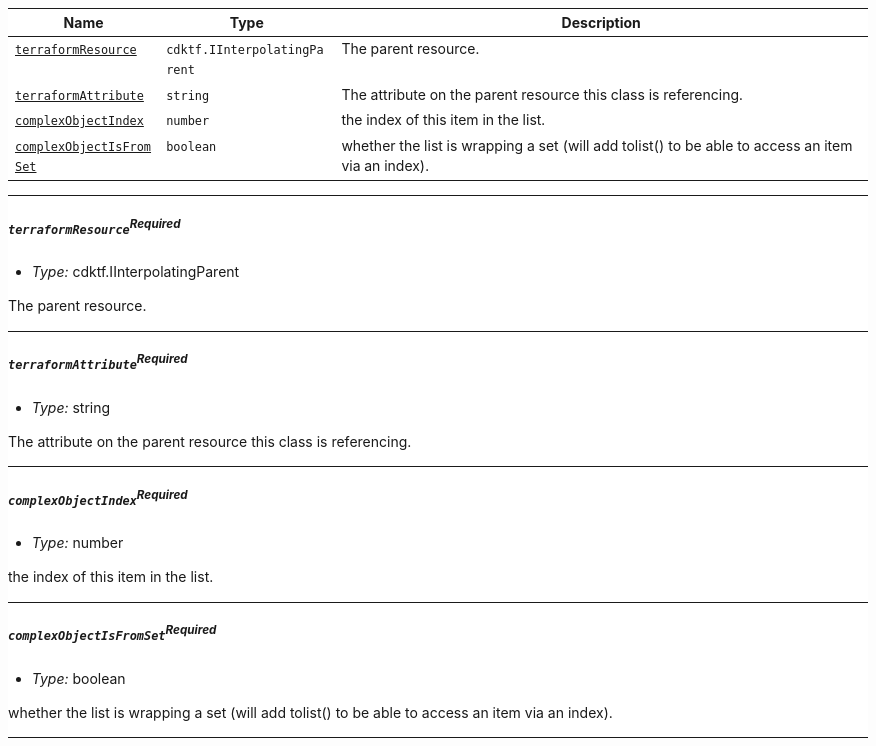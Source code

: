 | **Name** | **Type** | **Description** |
| --- | --- | --- |
| <code><a href="#@cdktf/provider-github.dataGithubRepositoryEnvironments.DataGithubRepositoryEnvironmentsEnvironmentsOutputReference.Initializer.parameter.terraformResource">terraformResource</a></code> | <code>cdktf.IInterpolatingParent</code> | The parent resource. |
| <code><a href="#@cdktf/provider-github.dataGithubRepositoryEnvironments.DataGithubRepositoryEnvironmentsEnvironmentsOutputReference.Initializer.parameter.terraformAttribute">terraformAttribute</a></code> | <code>string</code> | The attribute on the parent resource this class is referencing. |
| <code><a href="#@cdktf/provider-github.dataGithubRepositoryEnvironments.DataGithubRepositoryEnvironmentsEnvironmentsOutputReference.Initializer.parameter.complexObjectIndex">complexObjectIndex</a></code> | <code>number</code> | the index of this item in the list. |
| <code><a href="#@cdktf/provider-github.dataGithubRepositoryEnvironments.DataGithubRepositoryEnvironmentsEnvironmentsOutputReference.Initializer.parameter.complexObjectIsFromSet">complexObjectIsFromSet</a></code> | <code>boolean</code> | whether the list is wrapping a set (will add tolist() to be able to access an item via an index). |

---

##### `terraformResource`<sup>Required</sup> <a name="terraformResource" id="@cdktf/provider-github.dataGithubRepositoryEnvironments.DataGithubRepositoryEnvironmentsEnvironmentsOutputReference.Initializer.parameter.terraformResource"></a>

- *Type:* cdktf.IInterpolatingParent

The parent resource.

---

##### `terraformAttribute`<sup>Required</sup> <a name="terraformAttribute" id="@cdktf/provider-github.dataGithubRepositoryEnvironments.DataGithubRepositoryEnvironmentsEnvironmentsOutputReference.Initializer.parameter.terraformAttribute"></a>

- *Type:* string

The attribute on the parent resource this class is referencing.

---

##### `complexObjectIndex`<sup>Required</sup> <a name="complexObjectIndex" id="@cdktf/provider-github.dataGithubRepositoryEnvironments.DataGithubRepositoryEnvironmentsEnvironmentsOutputReference.Initializer.parameter.complexObjectIndex"></a>

- *Type:* number

the index of this item in the list.

---

##### `complexObjectIsFromSet`<sup>Required</sup> <a name="complexObjectIsFromSet" id="@cdktf/provider-github.dataGithubRepositoryEnvironments.DataGithubRepositoryEnvironmentsEnvironmentsOutputReference.Initializer.parameter.complexObjectIsFromSet"></a>

- *Type:* boolean

whether the list is wrapping a set (will add tolist() to be able to access an item via an index).

---